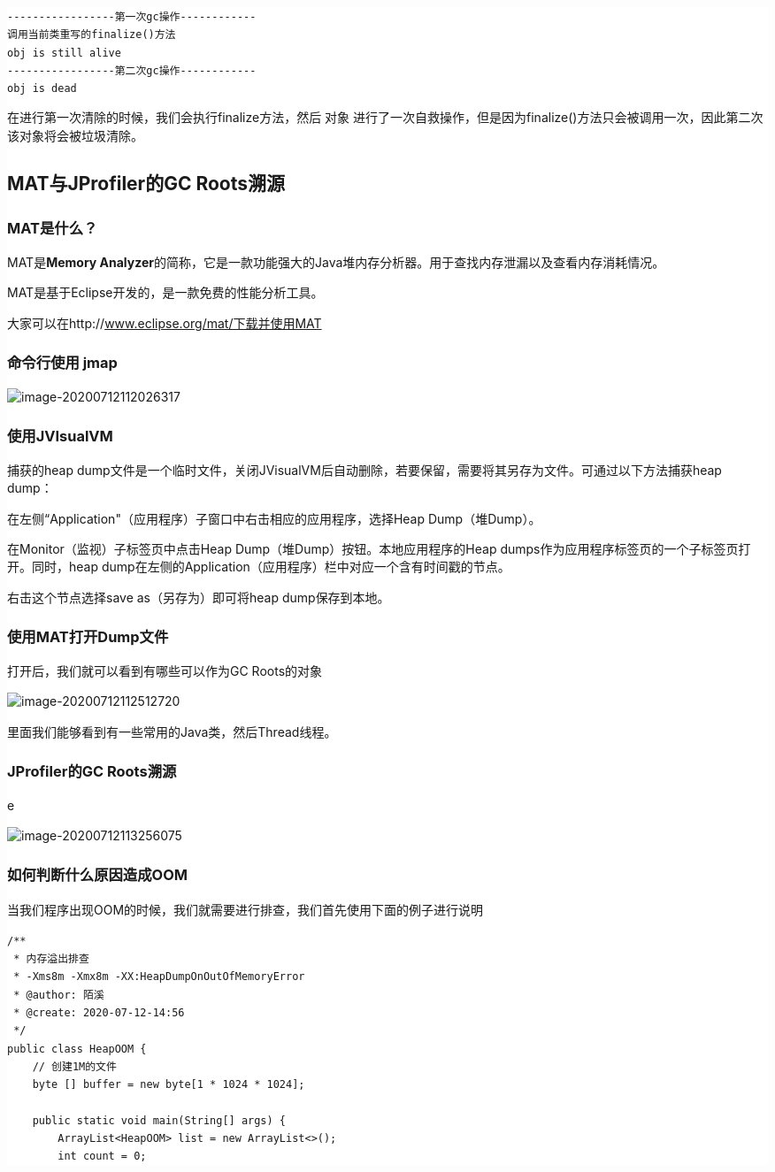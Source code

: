 ```
-----------------第一次gc操作------------
调用当前类重写的finalize()方法
obj is still alive
-----------------第二次gc操作------------
obj is dead
```

在进行第一次清除的时候，我们会执行finalize方法，然后 对象 进行了一次自救操作，但是因为finalize()方法只会被调用一次，因此第二次该对象将会被垃圾清除。

## MAT与JProfiler的GC Roots溯源

###  MAT是什么？

MAT是**Memory Analyzer**的简称，它是一款功能强大的Java堆内存分析器。用于查找内存泄漏以及查看内存消耗情况。

MAT是基于Eclipse开发的，是一款免费的性能分析工具。

大家可以在http://www.eclipse.org/mat/下载并使用MAT

### 命令行使用 jmap

![image-20200712112026317](https://gitee.com/moxi159753/LearningNotes/raw/master/JVM/1_%E5%86%85%E5%AD%98%E4%B8%8E%E5%9E%83%E5%9C%BE%E5%9B%9E%E6%94%B6%E7%AF%87/15_%E5%9E%83%E5%9C%BE%E5%9B%9E%E6%94%B6%E7%9B%B8%E5%85%B3%E7%AE%97%E6%B3%95/images/image-20200712112026317.png)

###  使用JVIsualVM

捕获的heap dump文件是一个临时文件，关闭JVisualVM后自动删除，若要保留，需要将其另存为文件。可通过以下方法捕获heap dump：

在左侧“Application"（应用程序）子窗口中右击相应的应用程序，选择Heap Dump（堆Dump）。

在Monitor（监视）子标签页中点击Heap Dump（堆Dump）按钮。本地应用程序的Heap dumps作为应用程序标签页的一个子标签页打开。同时，heap dump在左侧的Application（应用程序）栏中对应一个含有时间戳的节点。

右击这个节点选择save as（另存为）即可将heap dump保存到本地。

###  使用MAT打开Dump文件

打开后，我们就可以看到有哪些可以作为GC Roots的对象

![image-20200712112512720](https://gitee.com/moxi159753/LearningNotes/raw/master/JVM/1_%E5%86%85%E5%AD%98%E4%B8%8E%E5%9E%83%E5%9C%BE%E5%9B%9E%E6%94%B6%E7%AF%87/15_%E5%9E%83%E5%9C%BE%E5%9B%9E%E6%94%B6%E7%9B%B8%E5%85%B3%E7%AE%97%E6%B3%95/images/image-20200712112512720.png)

里面我们能够看到有一些常用的Java类，然后Thread线程。

### JProfiler的GC Roots溯源

e

![image-20200712113256075](https://gitee.com/moxi159753/LearningNotes/raw/master/JVM/1_%E5%86%85%E5%AD%98%E4%B8%8E%E5%9E%83%E5%9C%BE%E5%9B%9E%E6%94%B6%E7%AF%87/15_%E5%9E%83%E5%9C%BE%E5%9B%9E%E6%94%B6%E7%9B%B8%E5%85%B3%E7%AE%97%E6%B3%95/images/image-20200712113256075.png)

### 如何判断什么原因造成OOM

当我们程序出现OOM的时候，我们就需要进行排查，我们首先使用下面的例子进行说明

```
/**
 * 内存溢出排查
 * -Xms8m -Xmx8m -XX:HeapDumpOnOutOfMemoryError
 * @author: 陌溪
 * @create: 2020-07-12-14:56
 */
public class HeapOOM {
    // 创建1M的文件
    byte [] buffer = new byte[1 * 1024 * 1024];

    public static void main(String[] args) {
        ArrayList<HeapOOM> list = new ArrayList<>();
        int count = 0;
```